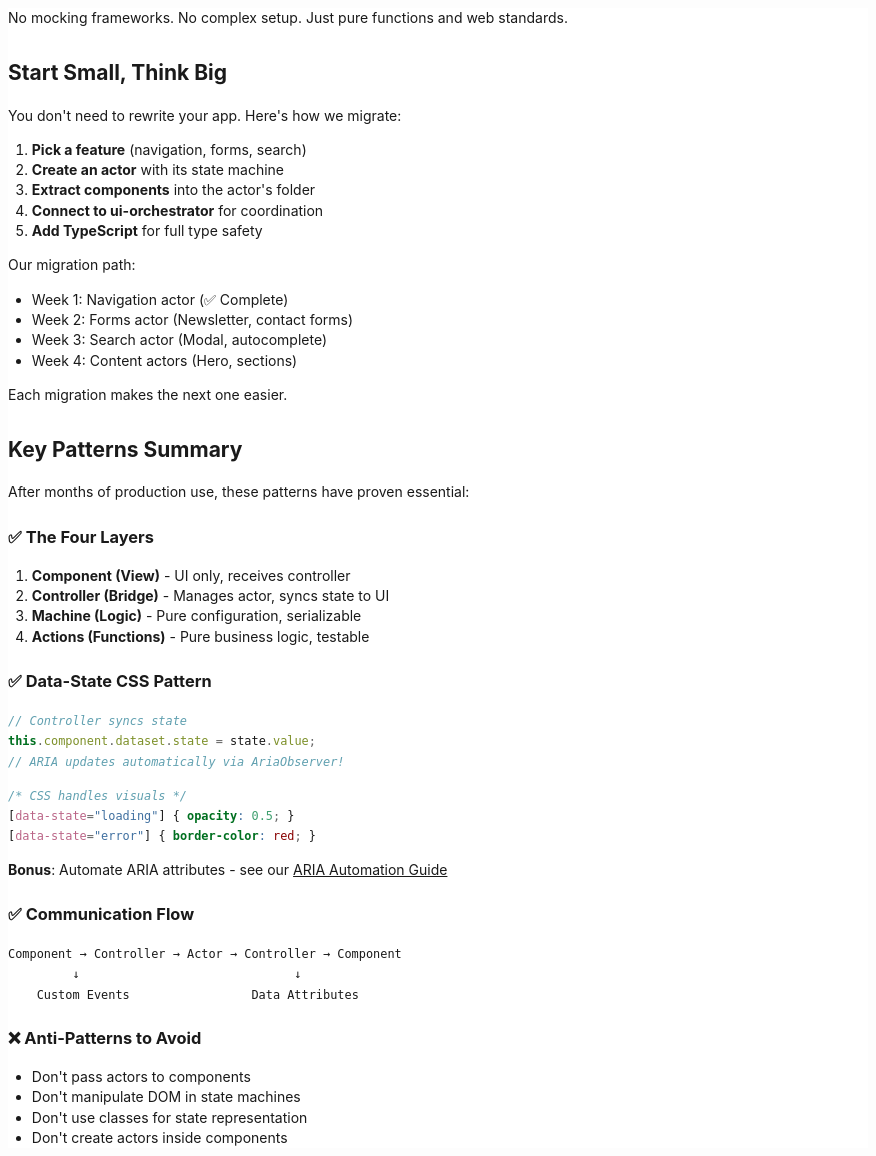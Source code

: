 No mocking frameworks. No complex setup. Just pure functions and web standards.

## Start Small, Think Big

You don't need to rewrite your app. Here's how we migrate:

1. **Pick a feature** (navigation, forms, search)
2. **Create an actor** with its state machine
3. **Extract components** into the actor's folder
4. **Connect to ui-orchestrator** for coordination
5. **Add TypeScript** for full type safety

Our migration path:
- Week 1: Navigation actor (✅ Complete)
- Week 2: Forms actor (Newsletter, contact forms)
- Week 3: Search actor (Modal, autocomplete)
- Week 4: Content actors (Hero, sections)

Each migration makes the next one easier.

## Key Patterns Summary

After months of production use, these patterns have proven essential:

### ✅ The Four Layers
1. **Component (View)** - UI only, receives controller
2. **Controller (Bridge)** - Manages actor, syncs state to UI
3. **Machine (Logic)** - Pure configuration, serializable
4. **Actions (Functions)** - Pure business logic, testable

### ✅ Data-State CSS Pattern
```typescript
// Controller syncs state
this.component.dataset.state = state.value;
// ARIA updates automatically via AriaObserver!
```
```css
/* CSS handles visuals */
[data-state="loading"] { opacity: 0.5; }
[data-state="error"] { border-color: red; }
```
**Bonus**: Automate ARIA attributes - see our [ARIA Automation Guide](./docs/ARIA_AUTOMATION_PATTERNS.md)

### ✅ Communication Flow
```
Component → Controller → Actor → Controller → Component
         ↓                              ↓
    Custom Events                 Data Attributes
```

### ❌ Anti-Patterns to Avoid
- Don't pass actors to components
- Don't manipulate DOM in state machines
- Don't use classes for state representation
- Don't create actors inside components
